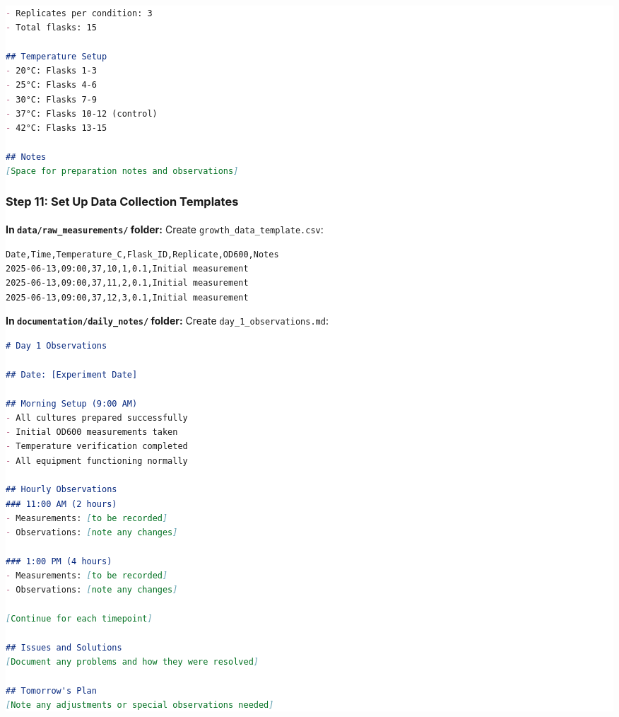 ```markdown
- Replicates per condition: 3
- Total flasks: 15

## Temperature Setup
- 20°C: Flasks 1-3
- 25°C: Flasks 4-6
- 30°C: Flasks 7-9
- 37°C: Flasks 10-12 (control)
- 42°C: Flasks 13-15

## Notes
[Space for preparation notes and observations]
```

### Step 11: Set Up Data Collection Templates

**In `data/raw_measurements/` folder:**
Create `growth_data_template.csv`:
```csv
Date,Time,Temperature_C,Flask_ID,Replicate,OD600,Notes
2025-06-13,09:00,37,10,1,0.1,Initial measurement
2025-06-13,09:00,37,11,2,0.1,Initial measurement
2025-06-13,09:00,37,12,3,0.1,Initial measurement
```

**In `documentation/daily_notes/` folder:**
Create `day_1_observations.md`:
```markdown
# Day 1 Observations

## Date: [Experiment Date]

## Morning Setup (9:00 AM)
- All cultures prepared successfully
- Initial OD600 measurements taken
- Temperature verification completed
- All equipment functioning normally

## Hourly Observations
### 11:00 AM (2 hours)
- Measurements: [to be recorded]
- Observations: [note any changes]

### 1:00 PM (4 hours)
- Measurements: [to be recorded]
- Observations: [note any changes]

[Continue for each timepoint]

## Issues and Solutions
[Document any problems and how they were resolved]

## Tomorrow's Plan
[Note any adjustments or special observations needed]
```

